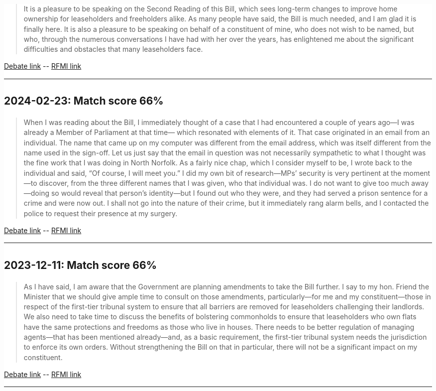 >It is a pleasure to be speaking on the Second Reading of this Bill, which sees long-term changes to improve home ownership for leaseholders and freeholders alike. As many people have said, the Bill is much needed, and I am glad it is  finally here. It is also a pleasure to be speaking on behalf of a constituent of mine, who does not wish to be named, but who, through the numerous conversations I have had with her over the years, has enlightened me about the significant difficulties and obstacles that many leaseholders face.

[Debate link](https://www.theyworkforyou.com/debates/?id=2023-12-11c.698.0)  --  [RFMI link](https://www.theyworkforyou.com/mp/25844/register)


---



## 2024-02-23: Match score 66%

>When I was reading about the Bill, I immediately thought of a case that I had encountered a couple of years ago—I was already a Member of Parliament at that time— which resonated with elements of it. That case originated in an email from an individual. The name that came up on my computer was different from the email address, which was itself different from the name used in the sign-off. Let us just say that the email in question was not necessarily sympathetic to what I thought was the fine work that I was doing in North Norfolk. As a fairly nice chap, which I consider myself to be, I wrote back to the individual and said, “Of course, I will meet you.” I did my own bit of research—MPs’ security is very pertinent at the moment—to discover, from the three different names that I was given, who that individual was. I do not want to give too much away—doing so would reveal that person’s identity—but I found out who they were, and they had served a prison sentence for a crime and were now out. I shall not go into the nature of their crime, but it immediately rang alarm bells, and I contacted the police to request their presence at my surgery.

[Debate link](https://www.theyworkforyou.com/debates/?id=2024-02-23a.1014.0)  --  [RFMI link](https://www.theyworkforyou.com/mp/25844/register)


---



## 2023-12-11: Match score 66%

>As I have said, I am aware that the Government are planning amendments to take the Bill further. I say to my hon. Friend the Minister that we should give ample time to consult on those amendments, particularly—for me and my constituent—those in respect of the first-tier tribunal system to ensure that all barriers are removed for leaseholders challenging their landlords. We also need to take time to discuss the benefits of bolstering commonholds to ensure that leaseholders who own flats have the same protections and freedoms as those who live in houses. There needs to be better regulation of managing agents—that has been mentioned already—and, as a basic requirement, the first-tier tribunal system needs the jurisdiction to enforce its own orders. Without strengthening the Bill on that in particular, there will not be a significant impact on my constituent.

[Debate link](https://www.theyworkforyou.com/debates/?id=2023-12-11c.699.1)  --  [RFMI link](https://www.theyworkforyou.com/mp/25844/register)


---
